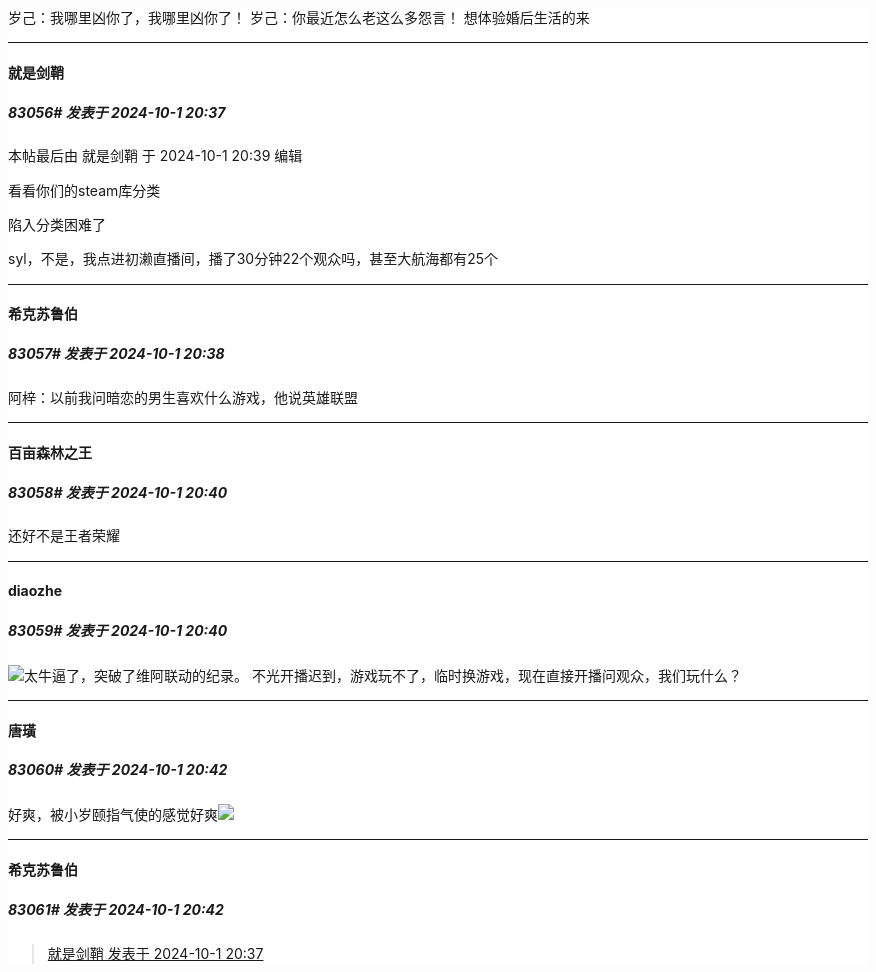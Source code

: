 岁己：我哪里凶你了，我哪里凶你了！
岁己：你最近怎么老这么多怨言！
想体验婚后生活的来

*****

####  就是剑鞘  
##### 83056#       发表于 2024-10-1 20:37

 本帖最后由 就是剑鞘 于 2024-10-1 20:39 编辑 

看看你们的steam库分类

陷入分类困难了

syl，不是，我点进初濑直播间，播了30分钟22个观众吗，甚至大航海都有25个

*****

####  希克苏鲁伯  
##### 83057#       发表于 2024-10-1 20:38

阿梓：以前我问暗恋的男生喜欢什么游戏，他说英雄联盟


*****

####  百亩森林之王  
##### 83058#       发表于 2024-10-1 20:40

还好不是王者荣耀

*****

####  diaozhe  
##### 83059#       发表于 2024-10-1 20:40

<img src="https://static.saraba1st.com/image/smiley/face2017/068.png" referrerpolicy="no-referrer">太牛逼了，突破了维阿联动的纪录。
不光开播迟到，游戏玩不了，临时换游戏，现在直接开播问观众，我们玩什么？

*****

####  唐璜  
##### 83060#       发表于 2024-10-1 20:42

好爽，被小岁颐指气使的感觉好爽<img src="https://static.saraba1st.com/image/smiley/face2017/072.png" referrerpolicy="no-referrer">

*****

####  希克苏鲁伯  
##### 83061#       发表于 2024-10-1 20:42

<blockquote><a href="httphttps://bbs.saraba1st.com/2b/forum.php?mod=redirect&amp;goto=findpost&amp;pid=66357041&amp;ptid=2184782" target="_blank">就是剑鞘 发表于 2024-10-1 20:37</a>
